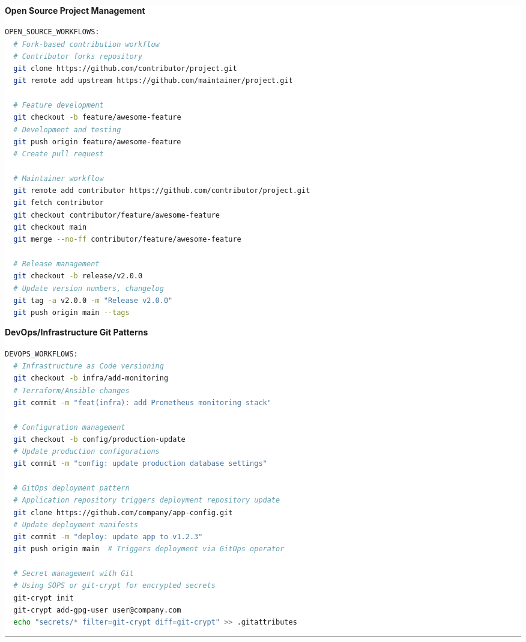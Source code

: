 **Open Source Project Management**
```bash
OPEN_SOURCE_WORKFLOWS:
  # Fork-based contribution workflow
  # Contributor forks repository
  git clone https://github.com/contributor/project.git
  git remote add upstream https://github.com/maintainer/project.git
  
  # Feature development
  git checkout -b feature/awesome-feature
  # Development and testing
  git push origin feature/awesome-feature
  # Create pull request
  
  # Maintainer workflow
  git remote add contributor https://github.com/contributor/project.git
  git fetch contributor
  git checkout contributor/feature/awesome-feature
  git checkout main
  git merge --no-ff contributor/feature/awesome-feature
  
  # Release management
  git checkout -b release/v2.0.0
  # Update version numbers, changelog
  git tag -a v2.0.0 -m "Release v2.0.0"
  git push origin main --tags
```

**DevOps/Infrastructure Git Patterns**
```bash
DEVOPS_WORKFLOWS:
  # Infrastructure as Code versioning
  git checkout -b infra/add-monitoring
  # Terraform/Ansible changes
  git commit -m "feat(infra): add Prometheus monitoring stack"
  
  # Configuration management
  git checkout -b config/production-update
  # Update production configurations
  git commit -m "config: update production database settings"
  
  # GitOps deployment pattern
  # Application repository triggers deployment repository update
  git clone https://github.com/company/app-config.git
  # Update deployment manifests
  git commit -m "deploy: update app to v1.2.3"
  git push origin main  # Triggers deployment via GitOps operator
  
  # Secret management with Git
  # Using SOPS or git-crypt for encrypted secrets
  git-crypt init
  git-crypt add-gpg-user user@company.com
  echo "secrets/* filter=git-crypt diff=git-crypt" >> .gitattributes
```

---